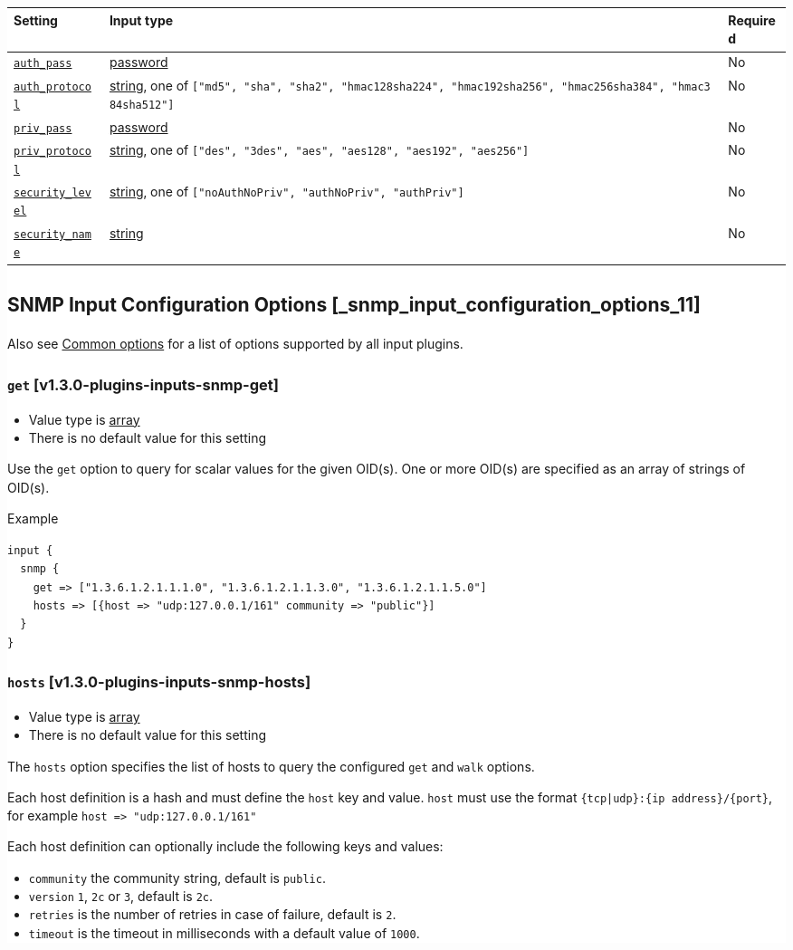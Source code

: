 | Setting | Input type | Required |
| :- | :- | :- |
| [`auth_pass`](v1-3-0-plugins-inputs-snmp.md#v1.3.0-plugins-inputs-snmp-auth_pass) | [password](/lsr/value-types.md#password) | No |
| [`auth_protocol`](v1-3-0-plugins-inputs-snmp.md#v1.3.0-plugins-inputs-snmp-auth_protocol) | [string](/lsr/value-types.md#string), one of `["md5", "sha", "sha2", "hmac128sha224", "hmac192sha256", "hmac256sha384", "hmac384sha512"]` | No |
| [`priv_pass`](v1-3-0-plugins-inputs-snmp.md#v1.3.0-plugins-inputs-snmp-priv_pass) | [password](/lsr/value-types.md#password) | No |
| [`priv_protocol`](v1-3-0-plugins-inputs-snmp.md#v1.3.0-plugins-inputs-snmp-priv_protocol) | [string](/lsr/value-types.md#string), one of `["des", "3des", "aes", "aes128", "aes192", "aes256"]` | No |
| [`security_level`](v1-3-0-plugins-inputs-snmp.md#v1.3.0-plugins-inputs-snmp-security_level) | [string](/lsr/value-types.md#string), one of `["noAuthNoPriv", "authNoPriv", "authPriv"]` | No |
| [`security_name`](v1-3-0-plugins-inputs-snmp.md#v1.3.0-plugins-inputs-snmp-security_name) | [string](/lsr/value-types.md#string) | No |

## SNMP Input Configuration Options [_snmp_input_configuration_options_11]

Also see [Common options](v1-3-0-plugins-inputs-snmp.md#v1.3.0-plugins-inputs-snmp-common-options) for a list of options supported by all input plugins.

### `get` [v1.3.0-plugins-inputs-snmp-get]

* Value type is [array](/lsr/value-types.md#array)
* There is no default value for this setting

Use the `get` option to query for scalar values for the given OID(s). One or more OID(s) are specified as an array of strings of OID(s).

Example

```
input {
  snmp {
    get => ["1.3.6.1.2.1.1.1.0", "1.3.6.1.2.1.1.3.0", "1.3.6.1.2.1.1.5.0"]
    hosts => [{host => "udp:127.0.0.1/161" community => "public"}]
  }
}
```

### `hosts` [v1.3.0-plugins-inputs-snmp-hosts]

* Value type is [array](/lsr/value-types.md#array)
* There is no default value for this setting

The `hosts` option specifies the list of hosts to query the configured `get` and `walk` options.

Each host definition is a hash and must define the `host` key and value. `host` must use the format `{tcp|udp}:{ip address}/{port}`, for example `host => "udp:127.0.0.1/161"`

Each host definition can optionally include the following keys and values:

* `community` the community string, default is `public`.
* `version` `1`, `2c` or `3`, default is `2c`.
* `retries` is the number of retries in case of failure, default is `2`.
* `timeout` is the timeout in milliseconds with a default value of `1000`.
